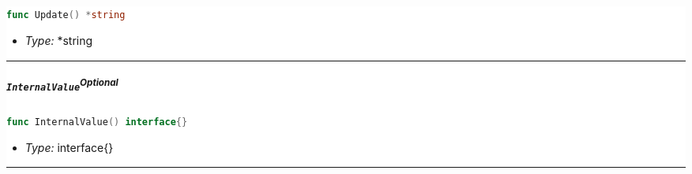 ```go
func Update() *string
```

- *Type:* *string

---

##### `InternalValue`<sup>Optional</sup> <a name="InternalValue" id="@cdktf/provider-opentelekomcloud.apigwSignatureAssociateV2.ApigwSignatureAssociateV2TimeoutsOutputReference.property.internalValue"></a>

```go
func InternalValue() interface{}
```

- *Type:* interface{}

---



